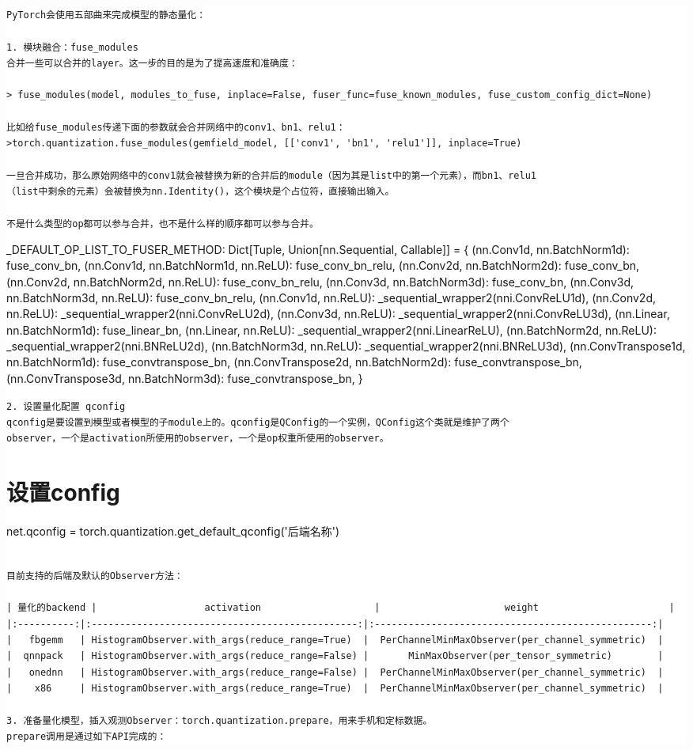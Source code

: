 ```
PyTorch会使用五部曲来完成模型的静态量化：

1. 模块融合：fuse_modules
合并一些可以合并的layer。这一步的目的是为了提高速度和准确度：

> fuse_modules(model, modules_to_fuse, inplace=False, fuser_func=fuse_known_modules, fuse_custom_config_dict=None)

比如给fuse_modules传递下面的参数就会合并网络中的conv1、bn1、relu1：
>torch.quantization.fuse_modules(gemfield_model, [['conv1', 'bn1', 'relu1']], inplace=True)

一旦合并成功，那么原始网络中的conv1就会被替换为新的合并后的module（因为其是list中的第一个元素），而bn1、relu1
（list中剩余的元素）会被替换为nn.Identity()，这个模块是个占位符，直接输出输入。

不是什么类型的op都可以参与合并，也不是什么样的顺序都可以参与合并。 
```
_DEFAULT_OP_LIST_TO_FUSER_METHOD: Dict[Tuple, Union[nn.Sequential, Callable]] = {
    (nn.Conv1d, nn.BatchNorm1d): fuse_conv_bn,
    (nn.Conv1d, nn.BatchNorm1d, nn.ReLU): fuse_conv_bn_relu,
    (nn.Conv2d, nn.BatchNorm2d): fuse_conv_bn,
    (nn.Conv2d, nn.BatchNorm2d, nn.ReLU): fuse_conv_bn_relu,
    (nn.Conv3d, nn.BatchNorm3d): fuse_conv_bn,
    (nn.Conv3d, nn.BatchNorm3d, nn.ReLU): fuse_conv_bn_relu,
    (nn.Conv1d, nn.ReLU): _sequential_wrapper2(nni.ConvReLU1d),
    (nn.Conv2d, nn.ReLU): _sequential_wrapper2(nni.ConvReLU2d),
    (nn.Conv3d, nn.ReLU): _sequential_wrapper2(nni.ConvReLU3d),
    (nn.Linear, nn.BatchNorm1d): fuse_linear_bn,
    (nn.Linear, nn.ReLU): _sequential_wrapper2(nni.LinearReLU),
    (nn.BatchNorm2d, nn.ReLU): _sequential_wrapper2(nni.BNReLU2d),
    (nn.BatchNorm3d, nn.ReLU): _sequential_wrapper2(nni.BNReLU3d),
    (nn.ConvTranspose1d, nn.BatchNorm1d): fuse_convtranspose_bn,
    (nn.ConvTranspose2d, nn.BatchNorm2d): fuse_convtranspose_bn,
    (nn.ConvTranspose3d, nn.BatchNorm3d): fuse_convtranspose_bn,
}
```
2. 设置量化配置 qconfig
qconfig是要设置到模型或者模型的子module上的。qconfig是QConfig的一个实例，QConfig这个类就是维护了两个
observer，一个是activation所使用的observer，一个是op权重所使用的observer。

```
# 设置config
net.qconfig = torch.quantization.get_default_qconfig('后端名称')
```

目前支持的后端及默认的Observer方法：

| 量化的backend |                   activation                    |                      weight                       |
|:----------:|:-----------------------------------------------:|:-------------------------------------------------:|
|   fbgemm   | HistogramObserver.with_args(reduce_range=True)  |  PerChannelMinMaxObserver(per_channel_symmetric)  |
|  qnnpack   | HistogramObserver.with_args(reduce_range=False) |       MinMaxObserver(per_tensor_symmetric)        |
|   onednn   | HistogramObserver.with_args(reduce_range=False) |  PerChannelMinMaxObserver(per_channel_symmetric)  |
|    x86     | HistogramObserver.with_args(reduce_range=True)  |  PerChannelMinMaxObserver(per_channel_symmetric)  |

3. 准备量化模型，插入观测Observer：torch.quantization.prepare，用来手机和定标数据。
prepare调用是通过如下API完成的：

```